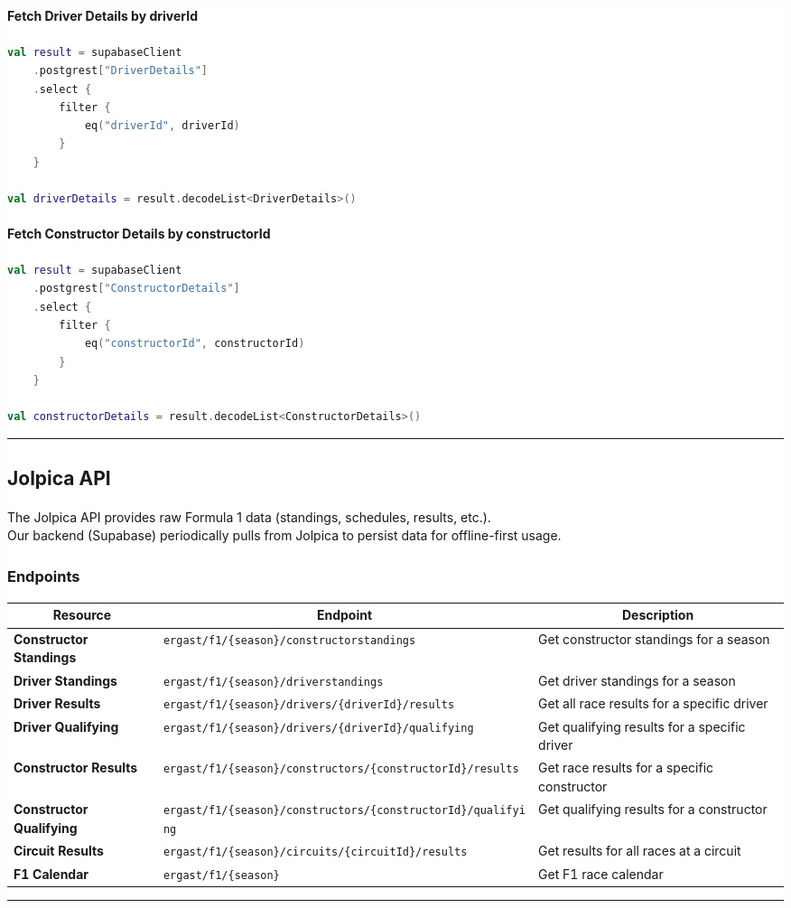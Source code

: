 #### Fetch Driver Details by driverId
```kotlin
val result = supabaseClient
    .postgrest["DriverDetails"]
    .select {
        filter {
            eq("driverId", driverId)
        }
    }

val driverDetails = result.decodeList<DriverDetails>()

```
#### Fetch Constructor Details by constructorId
```kotlin
val result = supabaseClient
    .postgrest["ConstructorDetails"]
    .select {
        filter {
            eq("constructorId", constructorId)
        }
    }

val constructorDetails = result.decodeList<ConstructorDetails>()

```

---

## Jolpica API

The Jolpica API provides raw Formula 1 data (standings, schedules, results, etc.).  
Our backend (Supabase) periodically pulls from Jolpica to persist data for offline-first usage.  

### Endpoints

| Resource                  | Endpoint                                                                                  | Description                                   |
|---------------------------|-------------------------------------------------------------------------------------------|-----------------------------------------------|
| **Constructor Standings** | `ergast/f1/{season}/constructorstandings`                                                 | Get constructor standings for a season        |
| **Driver Standings**      | `ergast/f1/{season}/driverstandings`                                                      | Get driver standings for a season             |
| **Driver Results**        | `ergast/f1/{season}/drivers/{driverId}/results`                                           | Get all race results for a specific driver    |
| **Driver Qualifying**     | `ergast/f1/{season}/drivers/{driverId}/qualifying`                                        | Get qualifying results for a specific driver  |
| **Constructor Results**   | `ergast/f1/{season}/constructors/{constructorId}/results`                                 | Get race results for a specific constructor   |
| **Constructor Qualifying**| `ergast/f1/{season}/constructors/{constructorId}/qualifying`                              | Get qualifying results for a constructor      |
| **Circuit Results**       | `ergast/f1/{season}/circuits/{circuitId}/results`                                         | Get results for all races at a circuit        |
| **F1 Calendar**           | `ergast/f1/{season}`                                                                      | Get F1 race calendar                          |

---
